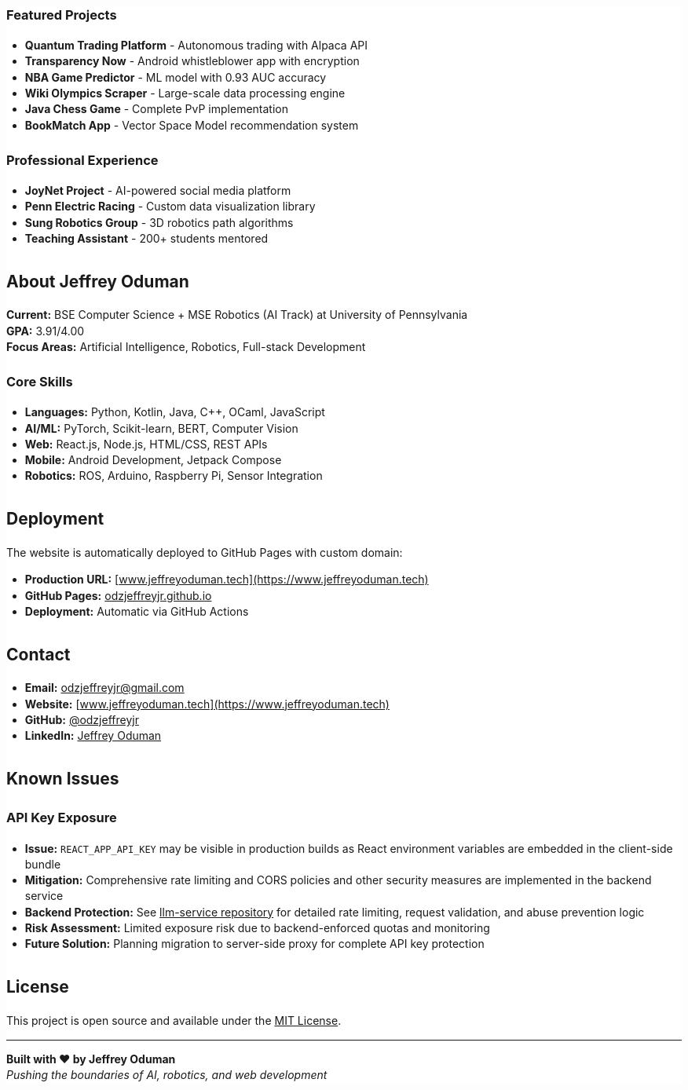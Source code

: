 ### **Featured Projects**
- **Quantum Trading Platform** - Autonomous trading with Alpaca API
- **Transparency Now** - Android whistleblower app with encryption
- **NBA Game Predictor** - ML model with 0.93 AUC accuracy
- **Wiki Olympics Scraper** - Large-scale data processing engine
- **Java Chess Game** - Complete PvP implementation
- **BookMatch App** - Vector Space Model recommendation system

### **Professional Experience**
- **JoyNet Project** - AI-powered social media platform
- **Penn Electric Racing** - Custom data visualization library
- **Sung Robotics Group** - 3D robotics path algorithms
- **Teaching Assistant** - 200+ students mentored

## About Jeffrey Oduman

**Current:** BSE Computer Science + MSE Robotics (AI Track) at University of Pennsylvania  
**GPA:** 3.91/4.00  
**Focus Areas:** Artificial Intelligence, Robotics, Full-stack Development  

### **Core Skills**
- **Languages:** Python, Kotlin, Java, C++, OCaml, JavaScript
- **AI/ML:** PyTorch, Scikit-learn, BERT, Computer Vision
- **Web:** React.js, Node.js, HTML/CSS, REST APIs
- **Mobile:** Android Development, Jetpack Compose
- **Robotics:** ROS, Arduino, Raspberry Pi, Sensor Integration

## Deployment

The website is automatically deployed to GitHub Pages with custom domain:
- **Production URL:** [www.jeffreyoduman.tech](https://www.jeffreyoduman.tech)
- **GitHub Pages:** [odzjeffreyjr.github.io](https://odzjeffreyjr.github.io)
- **Deployment:** Automatic via GitHub Actions

## Contact

- **Email:** [odzjeffreyjr@gmail.com](mailto:odzjeffreyjr@gmail.com)
- **Website:** [www.jeffreyoduman.tech](https://www.jeffreyoduman.tech)
- **GitHub:** [@odzjeffreyjr](https://github.com/odzjeffreyjr)
- **LinkedIn:** [Jeffrey Oduman](https://linkedin.com/in/jeffrey-oduman)

## Known Issues

### **API Key Exposure**
- **Issue:** `REACT_APP_API_KEY` may be visible in production builds as React environment variables are embedded in the client-side bundle
- **Mitigation:** Comprehensive rate limiting and CORS policies and other security measures are implemented in the backend service
- **Backend Protection:** See [llm-service repository](https://github.com/odzjeffreyjr/llm-service) for detailed rate limiting, request validation, and abuse prevention logic
- **Risk Assessment:** Limited exposure risk due to backend-enforced quotas and monitoring
- **Future Solution:** Planning migration to server-side proxy for complete API key protection

## License

This project is open source and available under the [MIT License](LICENSE).

---


**Built with ❤️ by Jeffrey Oduman**  
*Pushing the boundaries of AI, robotics, and web development*
